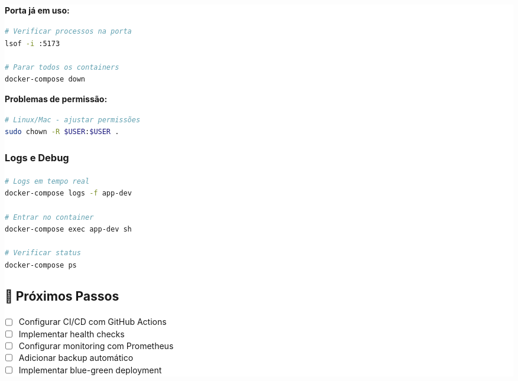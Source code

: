 **Porta já em uso:**
```bash
# Verificar processos na porta
lsof -i :5173

# Parar todos os containers
docker-compose down
```

**Problemas de permissão:**
```bash
# Linux/Mac - ajustar permissões
sudo chown -R $USER:$USER .
```

### Logs e Debug

```bash
# Logs em tempo real
docker-compose logs -f app-dev

# Entrar no container
docker-compose exec app-dev sh

# Verificar status
docker-compose ps
```

## 🎯 Próximos Passos

- [ ] Configurar CI/CD com GitHub Actions
- [ ] Implementar health checks
- [ ] Configurar monitoring com Prometheus
- [ ] Adicionar backup automático
- [ ] Implementar blue-green deployment